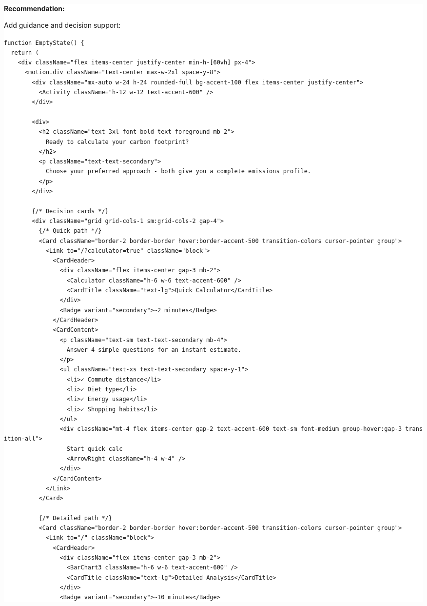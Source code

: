 **Recommendation:**

Add guidance and decision support:

```tsx
function EmptyState() {
  return (
    <div className="flex items-center justify-center min-h-[60vh] px-4">
      <motion.div className="text-center max-w-2xl space-y-8">
        <div className="mx-auto w-24 h-24 rounded-full bg-accent-100 flex items-center justify-center">
          <Activity className="h-12 w-12 text-accent-600" />
        </div>

        <div>
          <h2 className="text-3xl font-bold text-foreground mb-2">
            Ready to calculate your carbon footprint?
          </h2>
          <p className="text-text-secondary">
            Choose your preferred approach - both give you a complete emissions profile.
          </p>
        </div>

        {/* Decision cards */}
        <div className="grid grid-cols-1 sm:grid-cols-2 gap-4">
          {/* Quick path */}
          <Card className="border-2 border-border hover:border-accent-500 transition-colors cursor-pointer group">
            <Link to="/?calculator=true" className="block">
              <CardHeader>
                <div className="flex items-center gap-3 mb-2">
                  <Calculator className="h-6 w-6 text-accent-600" />
                  <CardTitle className="text-lg">Quick Calculator</CardTitle>
                </div>
                <Badge variant="secondary">~2 minutes</Badge>
              </CardHeader>
              <CardContent>
                <p className="text-sm text-text-secondary mb-4">
                  Answer 4 simple questions for an instant estimate.
                </p>
                <ul className="text-xs text-text-secondary space-y-1">
                  <li>✓ Commute distance</li>
                  <li>✓ Diet type</li>
                  <li>✓ Energy usage</li>
                  <li>✓ Shopping habits</li>
                </ul>
                <div className="mt-4 flex items-center gap-2 text-accent-600 text-sm font-medium group-hover:gap-3 transition-all">
                  Start quick calc
                  <ArrowRight className="h-4 w-4" />
                </div>
              </CardContent>
            </Link>
          </Card>

          {/* Detailed path */}
          <Card className="border-2 border-border hover:border-accent-500 transition-colors cursor-pointer group">
            <Link to="/" className="block">
              <CardHeader>
                <div className="flex items-center gap-3 mb-2">
                  <BarChart3 className="h-6 w-6 text-accent-600" />
                  <CardTitle className="text-lg">Detailed Analysis</CardTitle>
                </div>
                <Badge variant="secondary">~10 minutes</Badge>
```